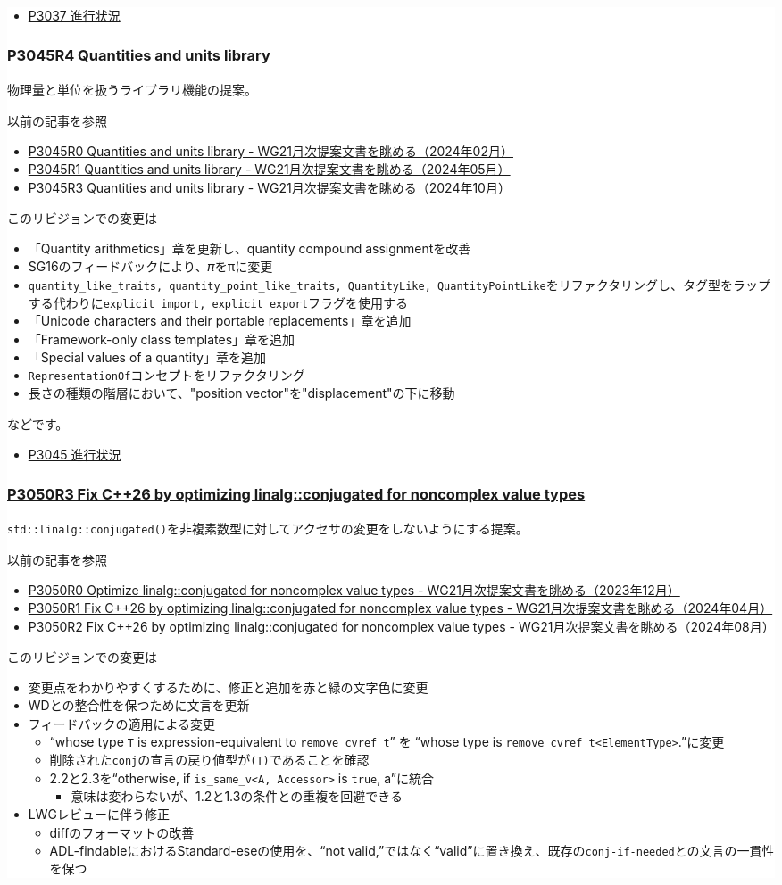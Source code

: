 - [P3037 進行状況](https://github.com/cplusplus/papers/issues/1713)

### [P3045R4 Quantities and units library](https://www.open-std.org/jtc1/sc22/wg21/docs/papers/2024/p3045r4.html)

物理量と単位を扱うライブラリ機能の提案。

以前の記事を参照

- [P3045R0 Quantities and units library - WG21月次提案文書を眺める（2024年02月）](https://onihusube.hatenablog.com/entry/2024/05/18/235613#P3045R0-Quantities-and-units-library)
- [P3045R1 Quantities and units library - WG21月次提案文書を眺める（2024年05月）](https://onihusube.hatenablog.com/entry/2024/11/24/155428#P3045R1-Quantities-and-units-library)
- [P3045R3 Quantities and units library - WG21月次提案文書を眺める（2024年10月）](https://onihusube.hatenablog.com/entry/2025/04/20/205527#P3045R3-Quantities-and-units-library)

このリビジョンでの変更は

- 「Quantity arithmetics」章を更新し、quantity compound assignmentを改善
- SG16のフィードバックにより、𝜋をπに変更
- `quantity_like_traits, quantity_point_like_traits, QuantityLike, QuantityPointLike`をリファクタリングし、タグ型をラップする代わりに`explicit_import, explicit_export`フラグを使用する
- 「Unicode characters and their portable replacements」章を追加
- 「Framework-only class templates」章を追加
- 「Special values of a quantity」章を追加
- `RepresentationOf`コンセプトをリファクタリング
- 長さの種類の階層において、"position vector"を"displacement"の下に移動

などです。

- [P3045 進行状況](https://github.com/cplusplus/papers/issues/1752)

### [P3050R3 Fix C++26 by optimizing linalg::conjugated for noncomplex value types](https://www.open-std.org/jtc1/sc22/wg21/docs/papers/2024/p3050r3.html)

`std::linalg::conjugated()`を非複素数型に対してアクセサの変更をしないようにする提案。

以前の記事を参照

- [P3050R0 Optimize linalg::conjugated for noncomplex value types - WG21月次提案文書を眺める（2023年12月）](https://onihusube.hatenablog.com/entry/2024/02/29/191439#P3050R0-Optimize-linalgconjugated-for-noncomplex-value-types)
- [P3050R1 Fix C++26 by optimizing linalg::conjugated for noncomplex value types - WG21月次提案文書を眺める（2024年04月）](https://onihusube.hatenablog.com/entry/2024/08/31/233056#P3050R1-Fix-C26-by-optimizing-linalgconjugated-for-noncomplex-value-types)
- [P3050R2 Fix C++26 by optimizing linalg::conjugated for noncomplex value types - WG21月次提案文書を眺める（2024年08月）](https://onihusube.hatenablog.com/entry/2025/01/26/185126#P3050R2-Fix-C26-by-optimizing-linalgconjugated-for-noncomplex-value-types)

このリビジョンでの変更は

- 変更点をわかりやすくするために、修正と追加を赤と緑の文字色に変更
- WDとの整合性を保つために文言を更新
- フィードバックの適用による変更
    - “whose type `T` is expression-equivalent to `remove_cvref_t`” を “whose type is `remove_cvref_t<ElementType>`.”に変更
    - 削除された`conj`の宣言の戻り値型が`(T)`であることを確認
    - 2.2と2.3を“otherwise, if `is_same_v<A, Accessor>` is `true`, a”に統合
      - 意味は変わらないが、1.2と1.3の条件との重複を回避できる
- LWGレビューに伴う修正
    - diffのフォーマットの改善
    - ADL-findableにおけるStandard-eseの使用を、“not valid,”ではなく“valid”に置き換え、既存の`conj-if-needed`との文言の一貫性を保つ
